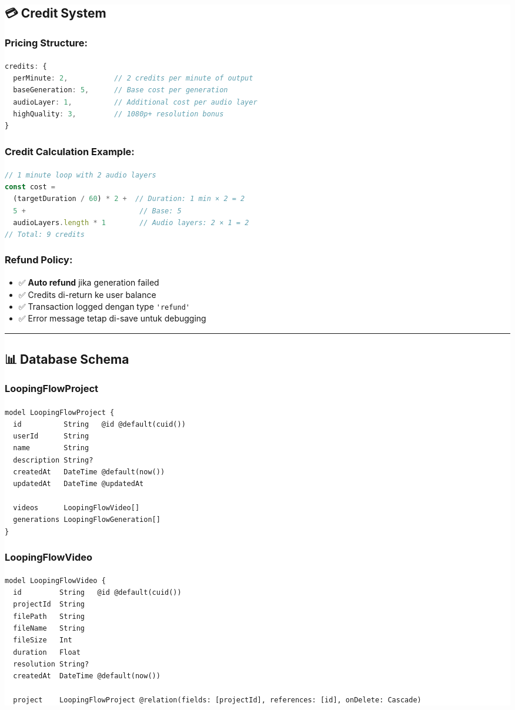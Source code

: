 
## 💳 Credit System

### Pricing Structure:

```typescript
credits: {
  perMinute: 2,           // 2 credits per minute of output
  baseGeneration: 5,      // Base cost per generation
  audioLayer: 1,          // Additional cost per audio layer
  highQuality: 3,         // 1080p+ resolution bonus
}
```

### Credit Calculation Example:

```typescript
// 1 minute loop with 2 audio layers
const cost =
  (targetDuration / 60) * 2 +  // Duration: 1 min × 2 = 2
  5 +                           // Base: 5
  audioLayers.length * 1        // Audio layers: 2 × 1 = 2
// Total: 9 credits
```

### Refund Policy:

- ✅ **Auto refund** jika generation failed
- ✅ Credits di-return ke user balance
- ✅ Transaction logged dengan type `'refund'`
- ✅ Error message tetap di-save untuk debugging

---

## 📊 Database Schema

### LoopingFlowProject
```prisma
model LoopingFlowProject {
  id          String   @id @default(cuid())
  userId      String
  name        String
  description String?
  createdAt   DateTime @default(now())
  updatedAt   DateTime @updatedAt

  videos      LoopingFlowVideo[]
  generations LoopingFlowGeneration[]
}
```

### LoopingFlowVideo
```prisma
model LoopingFlowVideo {
  id         String   @id @default(cuid())
  projectId  String
  filePath   String
  fileName   String
  fileSize   Int
  duration   Float
  resolution String?
  createdAt  DateTime @default(now())

  project    LoopingFlowProject @relation(fields: [projectId], references: [id], onDelete: Cascade)
```